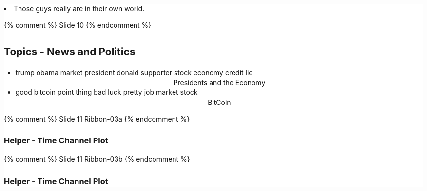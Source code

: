 <li class="fragment fade-in" data-fragment-index="5">Those guys really are in their own world.</li>
</ul>
</section>

{% comment %} Slide   10 {% endcomment %}
<section>
<h2 class="fragment fade-in">Topics - News and Politics</h2>
<ul>
<li class="fragment fade-in">trump obama market president donald supporter stock economy credit lie </li>
<center class="fragment fade-in">Presidents and the Economy</center>
<li class="fragment fade-in">good bitcoin point thing bad luck pretty job market stock</li>
<center class="fragment fade-in">BitCoin</center>
</ul>
</section>

{% comment %} Slide 11  Ribbon-03a {% endcomment %}
<section data-transition="none-out">
<h3 class="fragment fade-in">Helper - Time Channel Plot</h3>
<center>
<iframe class="fragment fade-in" style="float:center" width="1300" height="800" src="/assets/html/fletcher/ribbon_03a.html"></iframe>
</center>
</section>

{% comment %} Slide 11  Ribbon-03b {% endcomment %}
<section data-transition="none-in convex-out">
<h3>Helper - Time Channel Plot</h3>
<center>
<iframe style="float:center" width="1300" height="800" src="/assets/html/fletcher/ribbon_03b.html"></iframe>
</center>
</section>

</section>
